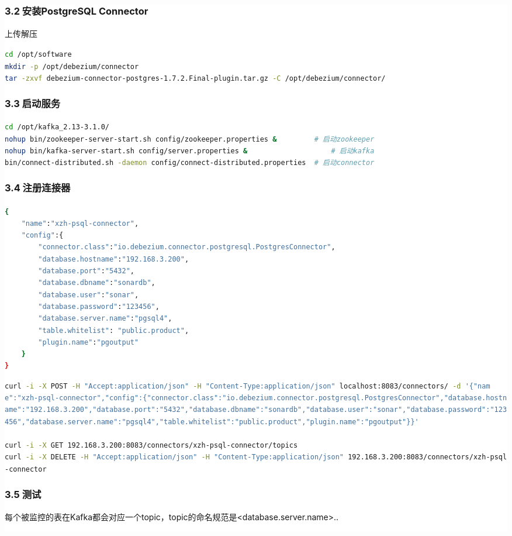 ### 3.2 安装PostgreSQL Connector

上传解压

```bash
cd /opt/software
mkdir -p /opt/debezium/connector
tar -zxvf debezium-connector-postgres-1.7.2.Final-plugin.tar.gz -C /opt/debezium/connector/
```

### 3.3 启动服务

```bash
cd /opt/kafka_2.13-3.1.0/
nohup bin/zookeeper-server-start.sh config/zookeeper.properties &         # 启动zookeeper
nohup bin/kafka-server-start.sh config/server.properties &			          # 启动kafka
bin/connect-distributed.sh -daemon config/connect-distributed.properties  # 启动connector
```

### 3.4 注册连接器

```bash
{
    "name":"xzh-psql-connector",
    "config":{
        "connector.class":"io.debezium.connector.postgresql.PostgresConnector",
        "database.hostname":"192.168.3.200",
        "database.port":"5432",
        "database.dbname":"sonardb",
        "database.user":"sonar",
        "database.password":"123456",
        "database.server.name":"pgsql4",
        "table.whitelist": "public.product",
        "plugin.name":"pgoutput"
    }
}

```

```bash
curl -i -X POST -H "Accept:application/json" -H "Content-Type:application/json" localhost:8083/connectors/ -d '{"name":"xzh-psql-connector","config":{"connector.class":"io.debezium.connector.postgresql.PostgresConnector","database.hostname":"192.168.3.200","database.port":"5432","database.dbname":"sonardb","database.user":"sonar","database.password":"123456","database.server.name":"pgsql4","table.whitelist":"public.product","plugin.name":"pgoutput"}}'

curl -i -X GET 192.168.3.200:8083/connectors/xzh-psql-connector/topics
curl -i -X DELETE -H "Accept:application/json" -H "Content-Type:application/json" 192.168.3.200:8083/connectors/xzh-psql-connector
```

### 3.5 测试

每个被监控的表在Kafka都会对应一个topic，topic的命名规范是<database.server.name>.<schema>.<table>
